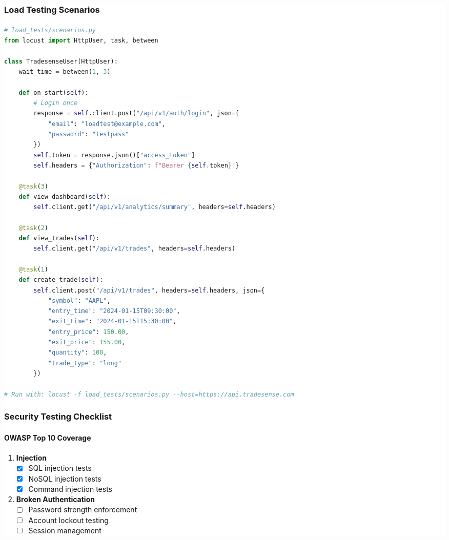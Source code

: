 ### Load Testing Scenarios

```python
# load_tests/scenarios.py
from locust import HttpUser, task, between

class TradesenseUser(HttpUser):
    wait_time = between(1, 3)
    
    def on_start(self):
        # Login once
        response = self.client.post("/api/v1/auth/login", json={
            "email": "loadtest@example.com",
            "password": "testpass"
        })
        self.token = response.json()["access_token"]
        self.headers = {"Authorization": f"Bearer {self.token}"}
    
    @task(3)
    def view_dashboard(self):
        self.client.get("/api/v1/analytics/summary", headers=self.headers)
    
    @task(2)
    def view_trades(self):
        self.client.get("/api/v1/trades", headers=self.headers)
    
    @task(1)
    def create_trade(self):
        self.client.post("/api/v1/trades", headers=self.headers, json={
            "symbol": "AAPL",
            "entry_time": "2024-01-15T09:30:00",
            "exit_time": "2024-01-15T15:30:00",
            "entry_price": 150.00,
            "exit_price": 155.00,
            "quantity": 100,
            "trade_type": "long"
        })

# Run with: locust -f load_tests/scenarios.py --host=https://api.tradesense.com
```

### Security Testing Checklist

#### OWASP Top 10 Coverage

1. **Injection**
   - [x] SQL injection tests
   - [x] NoSQL injection tests
   - [x] Command injection tests

2. **Broken Authentication**
   - [ ] Password strength enforcement
   - [ ] Account lockout testing
   - [ ] Session management
